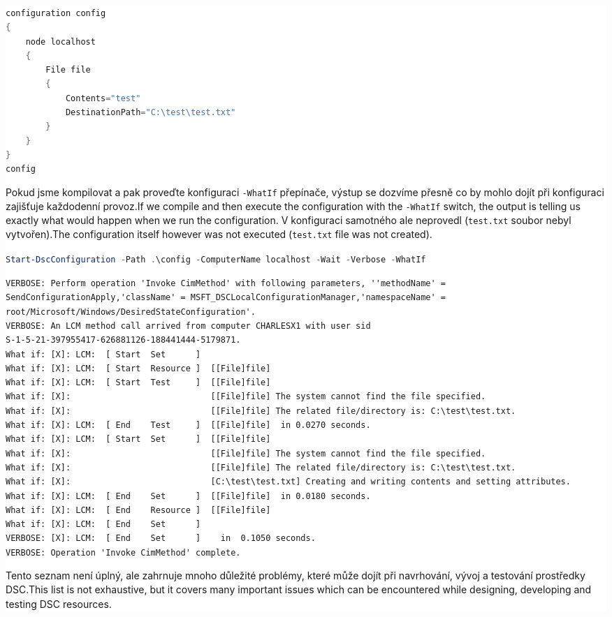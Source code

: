 ```powershell
configuration config
{
    node localhost
    {
        File file
        {
            Contents="test"
            DestinationPath="C:\test\test.txt"
        }
    }
}
config
```

<span data-ttu-id="eccc3-245">Pokud jsme kompilovat a pak proveďte konfiguraci `-WhatIf` přepínače, výstup se dozvíme přesně co by mohlo dojít při konfiguraci zajišťuje každodenní provoz.</span><span class="sxs-lookup"><span data-stu-id="eccc3-245">If we compile and then execute the configuration with the `-WhatIf` switch, the output is telling us exactly what would happen when we run the configuration.</span></span> <span data-ttu-id="eccc3-246">V konfiguraci samotného ale neprovedl (`test.txt` soubor nebyl vytvořen).</span><span class="sxs-lookup"><span data-stu-id="eccc3-246">The configuration itself however was not executed (`test.txt` file was not created).</span></span>

```powershell
Start-DscConfiguration -Path .\config -ComputerName localhost -Wait -Verbose -WhatIf
```

```output
VERBOSE: Perform operation 'Invoke CimMethod' with following parameters, ''methodName' =
SendConfigurationApply,'className' = MSFT_DSCLocalConfigurationManager,'namespaceName' =
root/Microsoft/Windows/DesiredStateConfiguration'.
VERBOSE: An LCM method call arrived from computer CHARLESX1 with user sid
S-1-5-21-397955417-626881126-188441444-5179871.
What if: [X]: LCM:  [ Start  Set      ]
What if: [X]: LCM:  [ Start  Resource ]  [[File]file]
What if: [X]: LCM:  [ Start  Test     ]  [[File]file]
What if: [X]:                            [[File]file] The system cannot find the file specified.
What if: [X]:                            [[File]file] The related file/directory is: C:\test\test.txt.
What if: [X]: LCM:  [ End    Test     ]  [[File]file]  in 0.0270 seconds.
What if: [X]: LCM:  [ Start  Set      ]  [[File]file]
What if: [X]:                            [[File]file] The system cannot find the file specified.
What if: [X]:                            [[File]file] The related file/directory is: C:\test\test.txt.
What if: [X]:                            [C:\test\test.txt] Creating and writing contents and setting attributes.
What if: [X]: LCM:  [ End    Set      ]  [[File]file]  in 0.0180 seconds.
What if: [X]: LCM:  [ End    Resource ]  [[File]file]
What if: [X]: LCM:  [ End    Set      ]
VERBOSE: [X]: LCM:  [ End    Set      ]    in  0.1050 seconds.
VERBOSE: Operation 'Invoke CimMethod' complete.
```

<span data-ttu-id="eccc3-247">Tento seznam není úplný, ale zahrnuje mnoho důležité problémy, které může dojít při navrhování, vývoj a testování prostředky DSC.</span><span class="sxs-lookup"><span data-stu-id="eccc3-247">This list is not exhaustive, but it covers many important issues which can be encountered while designing, developing and testing DSC resources.</span></span>
